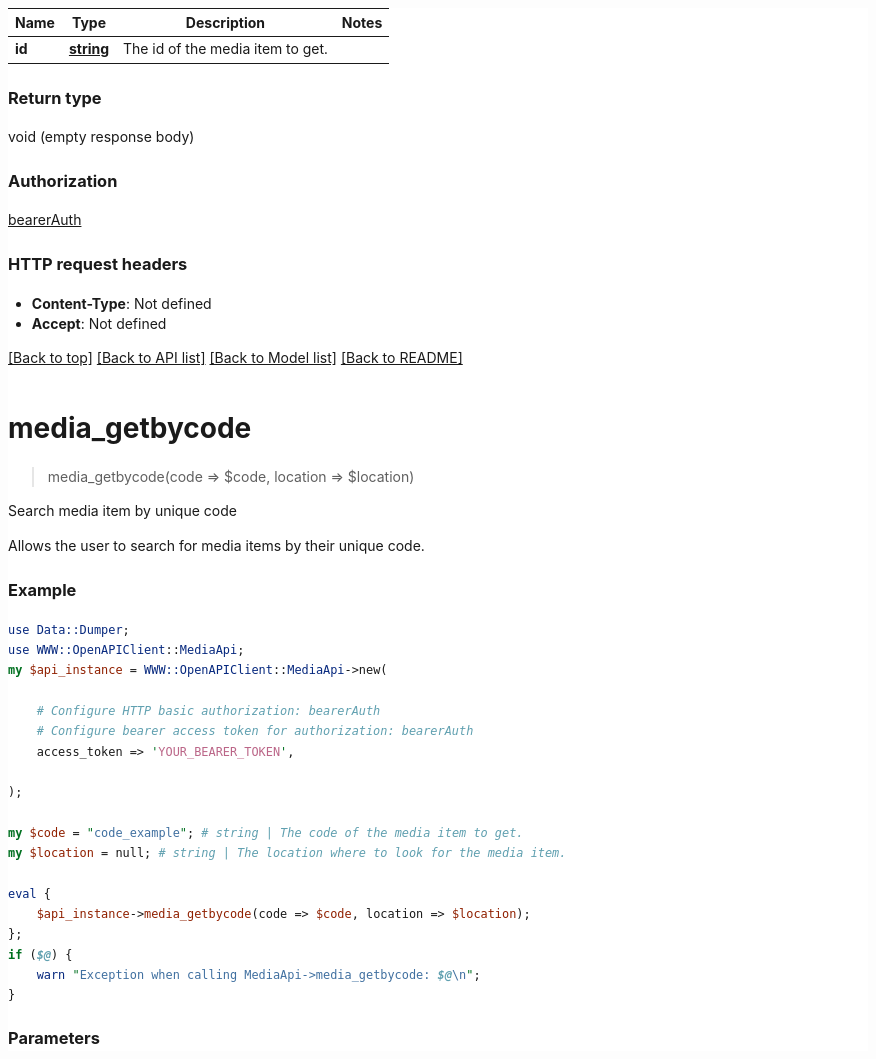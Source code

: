 Name | Type | Description  | Notes
------------- | ------------- | ------------- | -------------
 **id** | [**string**](.md)| The id of the media item to get. | 

### Return type

void (empty response body)

### Authorization

[bearerAuth](../README.md#bearerAuth)

### HTTP request headers

 - **Content-Type**: Not defined
 - **Accept**: Not defined

[[Back to top]](#) [[Back to API list]](../README.md#documentation-for-api-endpoints) [[Back to Model list]](../README.md#documentation-for-models) [[Back to README]](../README.md)

# **media_getbycode**
> media_getbycode(code => $code, location => $location)

Search media item by unique code

Allows the user to search for media items by their unique code.

### Example 
```perl
use Data::Dumper;
use WWW::OpenAPIClient::MediaApi;
my $api_instance = WWW::OpenAPIClient::MediaApi->new(

    # Configure HTTP basic authorization: bearerAuth
    # Configure bearer access token for authorization: bearerAuth
    access_token => 'YOUR_BEARER_TOKEN',
    
);

my $code = "code_example"; # string | The code of the media item to get.
my $location = null; # string | The location where to look for the media item.

eval { 
    $api_instance->media_getbycode(code => $code, location => $location);
};
if ($@) {
    warn "Exception when calling MediaApi->media_getbycode: $@\n";
}
```

### Parameters
